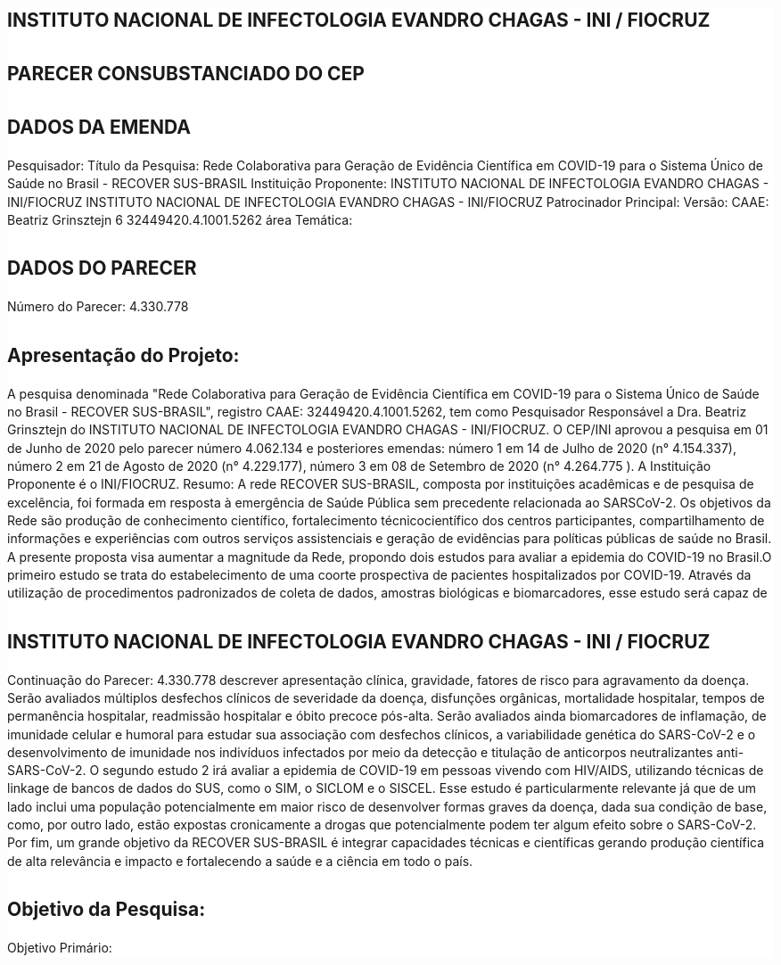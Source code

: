 ## INSTITUTO NACIONAL DE INFECTOLOGIA EVANDRO CHAGAS - INI / FIOCRUZ

## PARECER CONSUBSTANCIADO DO CEP
## DADOS DA EMENDA
Pesquisador:
Título da Pesquisa: Rede Colaborativa para Geração de Evidência Científica em COVID-19 para o Sistema Único de Saúde no Brasil - RECOVER SUS-BRASIL
Instituição Proponente: INSTITUTO NACIONAL DE INFECTOLOGIA EVANDRO CHAGAS - INI/FIOCRUZ INSTITUTO NACIONAL DE INFECTOLOGIA EVANDRO CHAGAS - INI/FIOCRUZ Patrocinador Principal:
Versão:
CAAE:
Beatriz Grinsztejn
6
32449420.4.1001.5262
área Temática:
## DADOS DO PARECER
Número do Parecer:
4.330.778
## Apresentação do Projeto:
A pesquisa denominada "Rede Colaborativa para Geração de Evidência Científica em COVID-19 para o Sistema Único de Saúde no Brasil - RECOVER SUS-BRASIL", registro CAAE: 32449420.4.1001.5262, tem como Pesquisador Responsável a Dra. Beatriz Grinsztejn do INSTITUTO NACIONAL DE INFECTOLOGIA EVANDRO CHAGAS - INI/FIOCRUZ. O CEP/INI aprovou a pesquisa em  01 de Junho de 2020 pelo parecer número 4.062.134 e posteriores emendas: número 1 em 14 de Julho de 2020 (n° 4.154.337), número 2 em 21 de Agosto de 2020 (n° 4.229.177), número 3 em 08 de Setembro de 2020 (n° 4.264.775 ). A Instituição Proponente é o INI/FIOCRUZ.
Resumo: A rede RECOVER SUS-BRASIL, composta por instituições acadêmicas e de pesquisa de excelência, foi formada em resposta à emergência de Saúde Pública sem precedente relacionada ao SARSCoV-2. Os objetivos da Rede são produção de conhecimento científico, fortalecimento técnicocientífico dos centros participantes, compartilhamento de informações e experiências com outros serviços assistenciais e geração de evidências para políticas públicas de saúde no Brasil. A presente proposta visa aumentar a magnitude da Rede, propondo dois estudos para avaliar a epidemia do COVID-19 no Brasil.O primeiro estudo se trata do estabelecimento de uma coorte prospectiva de pacientes hospitalizados por COVID-19. Através da utilização de procedimentos padronizados de coleta de dados, amostras biológicas e biomarcadores, esse estudo será capaz de
## INSTITUTO NACIONAL DE INFECTOLOGIA EVANDRO CHAGAS - INI / FIOCRUZ

Continuação do Parecer: 4.330.778
descrever apresentação clínica, gravidade, fatores de risco para agravamento da doença. Serão avaliados múltiplos desfechos clínicos de severidade da doença, disfunções orgânicas, mortalidade hospitalar, tempos de permanência hospitalar, readmissão hospitalar e óbito precoce pós-alta. Serão avaliados ainda biomarcadores de inflamação, de imunidade celular e humoral para estudar sua associação com desfechos clínicos, a variabilidade genética do SARS-CoV-2 e o desenvolvimento de imunidade nos indivíduos infectados por meio da detecção e titulação de anticorpos neutralizantes anti-SARS-CoV-2. O segundo estudo 2 irá avaliar a epidemia de COVID-19 em pessoas vivendo com HIV/AIDS, utilizando técnicas de linkage de bancos de dados do SUS, como o SIM, o SICLOM e o SISCEL. Esse estudo é particularmente relevante já que de um lado inclui uma população potencialmente em maior risco de desenvolver formas graves da doença, dada sua condição de base, como, por outro lado, estão expostas cronicamente a drogas que potencialmente podem ter algum efeito sobre o SARS-CoV-2. Por fim, um grande objetivo da RECOVER SUS-BRASIL é integrar capacidades técnicas e científicas gerando produção científica de alta relevância e impacto e fortalecendo a saúde e a ciência em todo o país.
## Objetivo da Pesquisa:
Objetivo Primário: